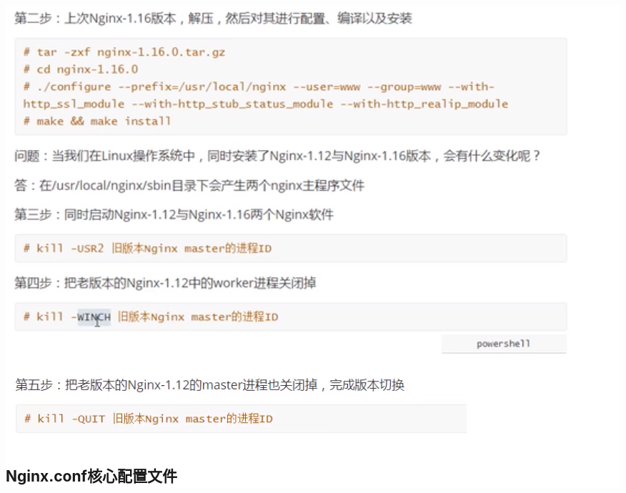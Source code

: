 ![image-20220130212102567](images/image-20220130212102567.png)

![](images/image-20220130212252444.png)



## Nginx.conf核心配置文件


